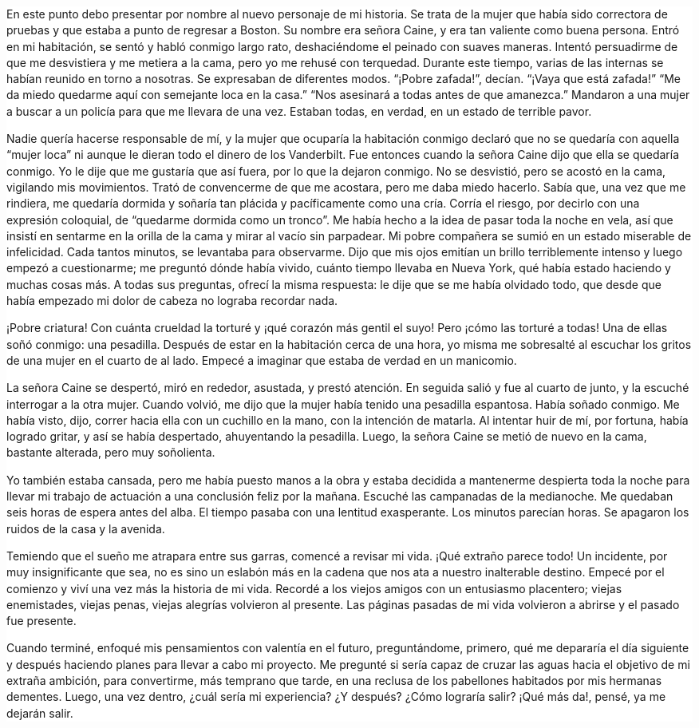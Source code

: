 En este punto debo presentar por nombre al nuevo personaje de mi historia. Se trata de la mujer que había sido correctora de pruebas y que estaba a punto de regresar a Boston. Su nombre era señora Caine, y era tan valiente como buena persona. Entró en mi habitación, se sentó y habló conmigo largo rato, deshaciéndome el peinado con suaves maneras. Intentó persuadirme de que me desvistiera y me metiera a la cama, pero yo me rehusé con terquedad. Durante este tiempo, varias de las internas se habían reunido en torno a nosotras. Se expresaban de diferentes modos. “¡Pobre zafada!”, decían. “¡Vaya que está zafada!” “Me da miedo quedarme aquí con semejante loca en la casa.” “Nos asesinará a todas antes de que amanezca.” Mandaron a una mujer a buscar a un policía para que me llevara de una vez. Estaban todas, en verdad, en un estado de terrible pavor. 

Nadie quería hacerse responsable de mí, y la mujer que ocuparía la habitación conmigo declaró que no se quedaría con aquella “mujer loca” ni aunque le dieran todo el dinero de los Vanderbilt. Fue entonces cuando la señora Caine dijo que ella se quedaría conmigo. Yo le dije que me gustaría que así fuera, por lo que la dejaron conmigo. No se desvistió, pero se acostó en la cama, vigilando mis movimientos. Trató de convencerme de que me acostara, pero me daba miedo hacerlo. Sabía que, una vez que me rindiera, me quedaría dormida y soñaría tan plácida y pacíficamente como una cría. Corría el riesgo, por decirlo con una expresión coloquial, de “quedarme dormida como un tronco”. Me había hecho a la idea de pasar toda la noche en vela, así que insistí en sentarme en la orilla de la cama y mirar al vacío sin parpadear. Mi pobre compañera se sumió en un estado miserable de infelicidad. Cada tantos minutos, se levantaba para observarme. Dijo que mis ojos emitían un brillo terriblemente intenso y luego empezó a cuestionarme; me preguntó dónde había vivido, cuánto tiempo llevaba en Nueva York, qué había estado haciendo y muchas cosas más. A todas sus preguntas, ofrecí la misma respuesta: le dije que se me había olvidado todo, que desde que había empezado mi dolor de cabeza no lograba recordar nada.

¡Pobre criatura! Con cuánta crueldad la torturé y ¡qué corazón más gentil el suyo! Pero ¡cómo las torturé a todas! Una de ellas soñó conmigo: una pesadilla. Después de estar en la habitación cerca de una hora, yo misma me sobresalté al escuchar los gritos de una mujer en el cuarto de al lado. Empecé a imaginar que estaba de verdad en un manicomio.

La señora Caine se despertó, miró en rededor, asustada, y prestó atención. En seguida salió y fue al cuarto de junto, y la escuché interrogar a la otra mujer. Cuando volvió, me dijo que la mujer había tenido una pesadilla espantosa. Había soñado conmigo. Me había visto, dijo, correr hacia ella con un cuchillo en la mano, con la intención de matarla. Al intentar huir de mí, por fortuna, había logrado gritar, y así se había despertado, ahuyentando la pesadilla. Luego, la señora Caine se metió de nuevo en la cama, bastante alterada, pero muy soñolienta.

Yo también estaba cansada, pero me había puesto manos a la obra y estaba decidida a mantenerme despierta toda la noche para llevar mi trabajo de actuación a una conclusión feliz por la mañana. Escuché las campanadas de la medianoche. Me quedaban seis horas de espera antes del alba. El tiempo pasaba con una lentitud exasperante. Los minutos parecían horas. Se apagaron los ruidos de la casa y la avenida.

Temiendo que el sueño me atrapara entre sus garras, comencé a revisar mi vida. ¡Qué extraño parece todo! Un incidente, por muy insignificante que sea, no es sino un eslabón más en la cadena que nos ata a nuestro inalterable destino. Empecé por el comienzo y viví una vez más la historia de mi vida. Recordé a los viejos amigos con un entusiasmo placentero; viejas enemistades, viejas penas, viejas alegrías volvieron al presente. Las páginas pasadas de mi vida volvieron a abrirse y el pasado fue presente.

Cuando terminé, enfoqué mis pensamientos con valentía en el futuro, preguntándome, primero, qué me depararía el día siguiente y después haciendo planes para llevar a cabo mi proyecto. Me pregunté si sería capaz de cruzar las aguas hacia el objetivo de mi extraña ambición, para convertirme, más temprano que tarde, en una reclusa de los pabellones habitados por mis hermanas dementes. Luego, una vez dentro, ¿cuál sería mi experiencia? ¿Y después? ¿Cómo lograría salir? ¡Qué más da!, pensé, ya me dejarán salir.
